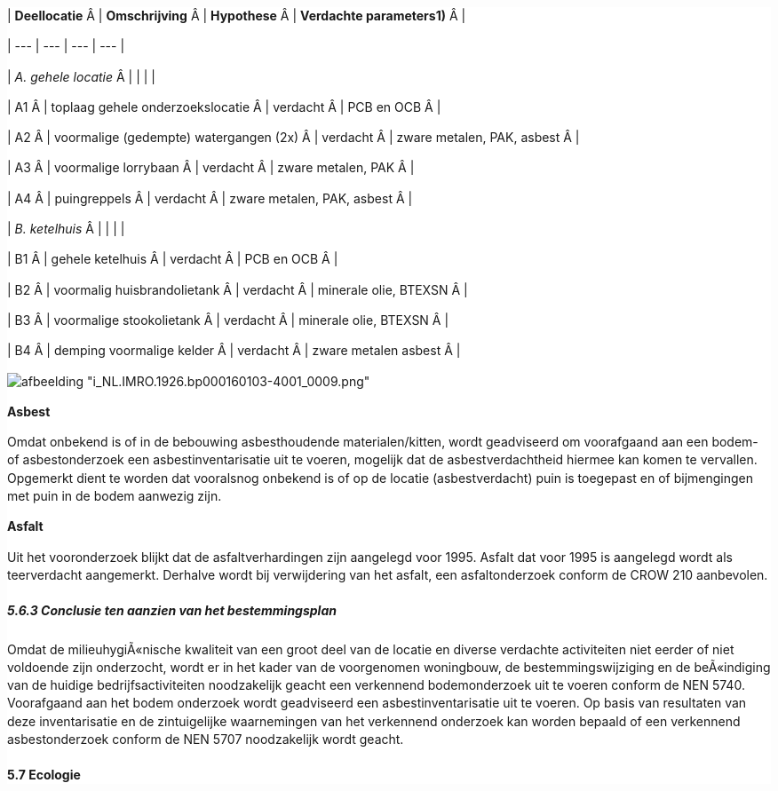 | **Deellocatie**   Â | **Omschrijving**   Â | **Hypothese**   Â | **Verdachte parameters1\)**   Â |

| --- | --- | --- | --- |

| *A. gehele locatie*   Â | | | |

| A1   Â | toplaag gehele onderzoekslocatie   Â | verdacht   Â | PCB en OCB   Â |

| A2   Â | voormalige (gedempte) watergangen (2x)   Â | verdacht   Â | zware metalen, PAK, asbest   Â |

| A3   Â | voormalige lorrybaan   Â | verdacht   Â | zware metalen, PAK   Â |

| A4   Â | puingreppels   Â | verdacht   Â | zware metalen, PAK, asbest   Â |

| *B. ketelhuis*   Â | | | |

| B1   Â | gehele ketelhuis   Â | verdacht   Â | PCB en OCB   Â |

| B2   Â | voormalig huisbrandolietank   Â | verdacht   Â | minerale olie, BTEXSN   Â |

| B3   Â | voormalige stookolietank   Â | verdacht   Â | minerale olie, BTEXSN   Â |

| B4   Â | demping voormalige kelder   Â | verdacht   Â | zware metalen asbest   Â |

![afbeelding "i_NL.IMRO.1926.bp000160103-4001_0009.png"](i_NL.IMRO.1926.bp000160103-4001_0009.png)

**Asbest**

Omdat onbekend is of in de bebouwing asbesthoudende materialen/kitten, wordt geadviseerd om voorafgaand aan een bodem\- of asbestonderzoek een asbestinventarisatie uit te voeren, mogelijk dat de asbestverdachtheid hiermee kan komen te vervallen. Opgemerkt dient te worden dat vooralsnog onbekend is of op de locatie (asbestverdacht) puin is toegepast en of bijmengingen met puin in de bodem aanwezig zijn.

**Asfalt**

Uit het vooronderzoek blijkt dat de asfaltverhardingen zijn aangelegd voor 1995\. Asfalt dat voor 1995 is aangelegd wordt als teerverdacht aangemerkt. Derhalve wordt bij verwijdering van het asfalt, een asfaltonderzoek conform de CROW 210 aanbevolen.

##### 5\.6\.3 Conclusie ten aanzien van het bestemmingsplan

Omdat de milieuhygiÃ«nische kwaliteit van een groot deel van de locatie en diverse verdachte activiteiten niet eerder of niet voldoende zijn onderzocht, wordt er in het kader van de voorgenomen woningbouw, de bestemmingswijziging en de beÃ«indiging van de huidige bedrijfsactiviteiten noodzakelijk geacht een verkennend bodemonderzoek uit te voeren conform de NEN 5740\. Voorafgaand aan het bodem onderzoek wordt geadviseerd een asbestinventarisatie uit te voeren. Op basis van resultaten van deze inventarisatie en de zintuigelijke waarnemingen van het verkennend onderzoek kan worden bepaald of een verkennend asbestonderzoek conform de NEN 5707 noodzakelijk wordt geacht.

#### 5\.7 Ecologie

